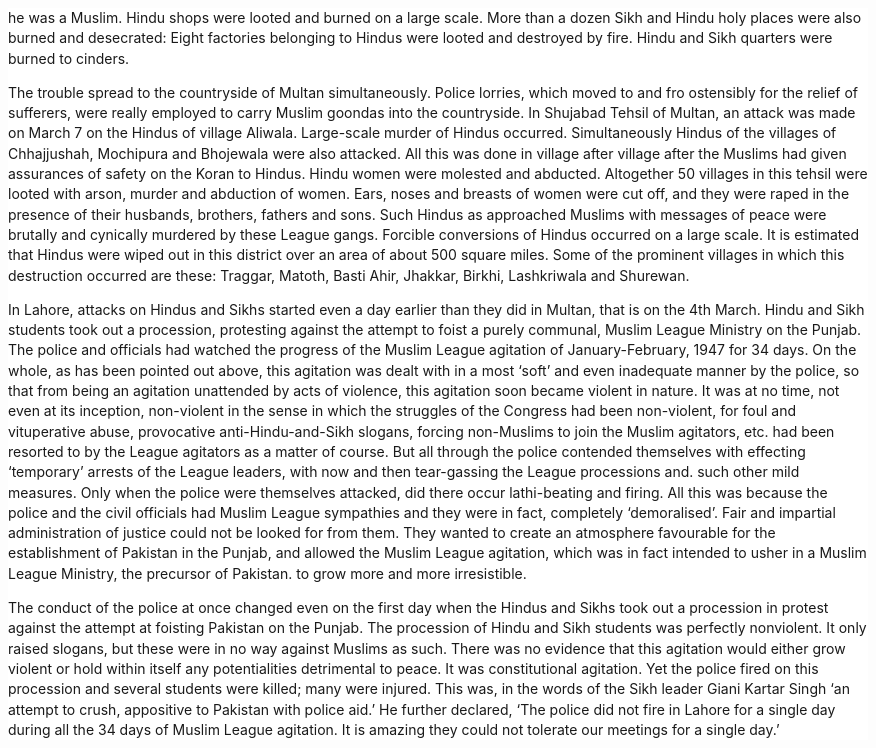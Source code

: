 he was a Muslim.  Hindu shops were looted and burned on a large scale. 
More than a dozen Sikh and Hindu holy places were also burned and
desecrated: Eight factories belonging to Hindus were looted and
destroyed by fire.  Hindu and Sikh quarters were burned to cinders.

The trouble spread to the countryside of Multan simultaneously.  Police
lorries, which moved to and fro ostensibly for the relief of sufferers,
were really employed to carry Muslim goondas into the countryside.  In
Shujabad Tehsil of Multan, an attack was made on March 7 on the Hindus
of village Aliwala.  Large-scale murder of Hindus occurred. 
Simultaneously Hindus of the villages of Chhajjushah, Mochipura and
Bhojewala were also attacked.  All this was done in village after
village after the Muslims had given assurances of safety on the Koran to
Hindus.  Hindu women were molested and abducted.  Altogether 50 villages
in this tehsil were looted with arson, murder and abduction of women. 
Ears, noses and breasts of women were cut off, and they were raped in
the presence of their husbands, brothers, fathers and sons.  Such Hindus
as approached Muslims with messages of peace were brutally and cynically
murdered by these League gangs.  Forcible conversions of Hindus occurred
on a large scale.  It is estimated that Hindus were wiped out in this
district over an area of about 500 square miles.  Some of the prominent
villages in which this destruction occurred are these: Traggar, Matoth,
Basti Ahir, Jhakkar, Birkhi, Lashkriwala and Shurewan.

In Lahore, attacks on Hindus and Sikhs started even a day earlier than
they did in Multan, that is on the 4th March.  Hindu and Sikh students
took out a procession, protesting against the attempt to foist a purely
communal, Muslim League Ministry on the Punjab.  The police and
officials had watched the progress of the Muslim League agitation of
January-February, 1947 for 34 days.  On the whole, as has been pointed
out above, this agitation was dealt with in a most ‘soft’ and even
inadequate manner by the police, so that from being an agitation
unattended by acts of violence, this agitation soon became violent in
nature.  It was at no time, not even at its inception, non-violent in
the sense in which the struggles of the Congress had been non-violent,
for foul and vituperative abuse, provocative anti-Hindu-and-Sikh
slogans, forcing non-Muslims to join the Muslim agitators, etc. had been
resorted to by the League agitators as a matter of course.  But all
through the police contended themselves with effecting ‘temporary’
arrests of the League leaders, with now and then tear-gassing the League
processions and. such other mild measures.  Only when the police were
themselves attacked, did there occur lathi-beating and firing.  All this
was because the police and the civil officials had Muslim League
sympathies and they were in fact, completely ‘demoralised’.  Fair and
impartial administration of justice could not be looked for from them. 
They wanted to create an atmosphere favourable for the establishment of
Pakistan in the Punjab, and allowed the Muslim League agitation, which
was in fact intended to usher in a Muslim League Ministry, the precursor
of Pakistan. to grow more and more irresistible.

The conduct of the police at once changed even on the first day when the
Hindus and Sikhs took out a procession in protest against the attempt at
foisting Pakistan on the Punjab.  The procession of Hindu and Sikh
students was perfectly nonviolent.  It only raised slogans, but these
were in no way against Muslims as such.  There was no evidence that this
agitation would either grow violent or hold within itself any
potentialities detrimental to peace.  It was constitutional agitation. 
Yet the police fired on this procession and several students were
killed; many were injured.  This was, in the words of the Sikh leader
Giani Kartar Singh ‘an attempt to crush, appositive to Pakistan with
police aid.’ He further declared, ‘The police did not fire in Lahore for
a single day during all the 34 days of Muslim League agitation.  It is
amazing they could not tolerate our meetings for a single day.’
